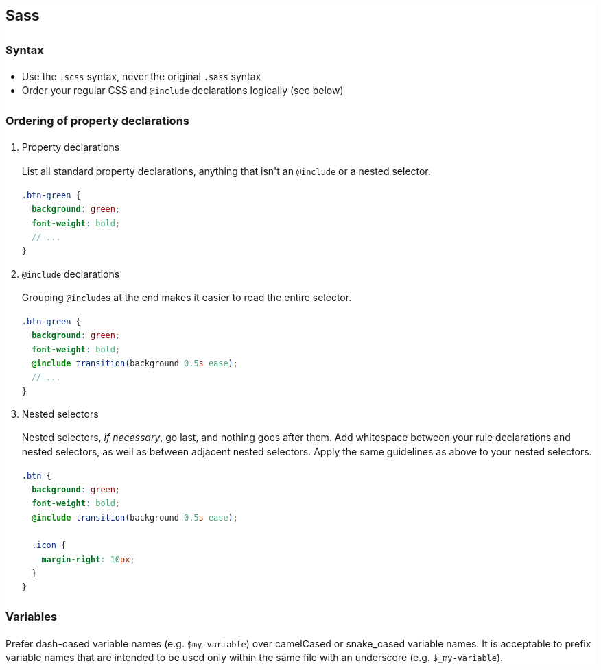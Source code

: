 ## Sass

### Syntax

* Use the `.scss` syntax, never the original `.sass` syntax
* Order your regular CSS and `@include` declarations logically (see below)

### Ordering of property declarations

1. Property declarations

    List all standard property declarations, anything that isn't an `@include` or a nested selector.

    ```scss
    .btn-green {
      background: green;
      font-weight: bold;
      // ...
    }
    ```

2. `@include` declarations

    Grouping `@include`s at the end makes it easier to read the entire selector.

    ```scss
    .btn-green {
      background: green;
      font-weight: bold;
      @include transition(background 0.5s ease);
      // ...
    }
    ```

3. Nested selectors

    Nested selectors, _if necessary_, go last, and nothing goes after them. Add whitespace between your rule declarations and nested selectors, as well as between adjacent nested selectors. Apply the same guidelines as above to your nested selectors.

    ```scss
    .btn {
      background: green;
      font-weight: bold;
      @include transition(background 0.5s ease);

      .icon {
        margin-right: 10px;
      }
    }
    ```

### Variables

Prefer dash-cased variable names (e.g. `$my-variable`) over camelCased or snake_cased variable names. It is acceptable to prefix variable names that are intended to be used only within the same file with an underscore (e.g. `$_my-variable`).
